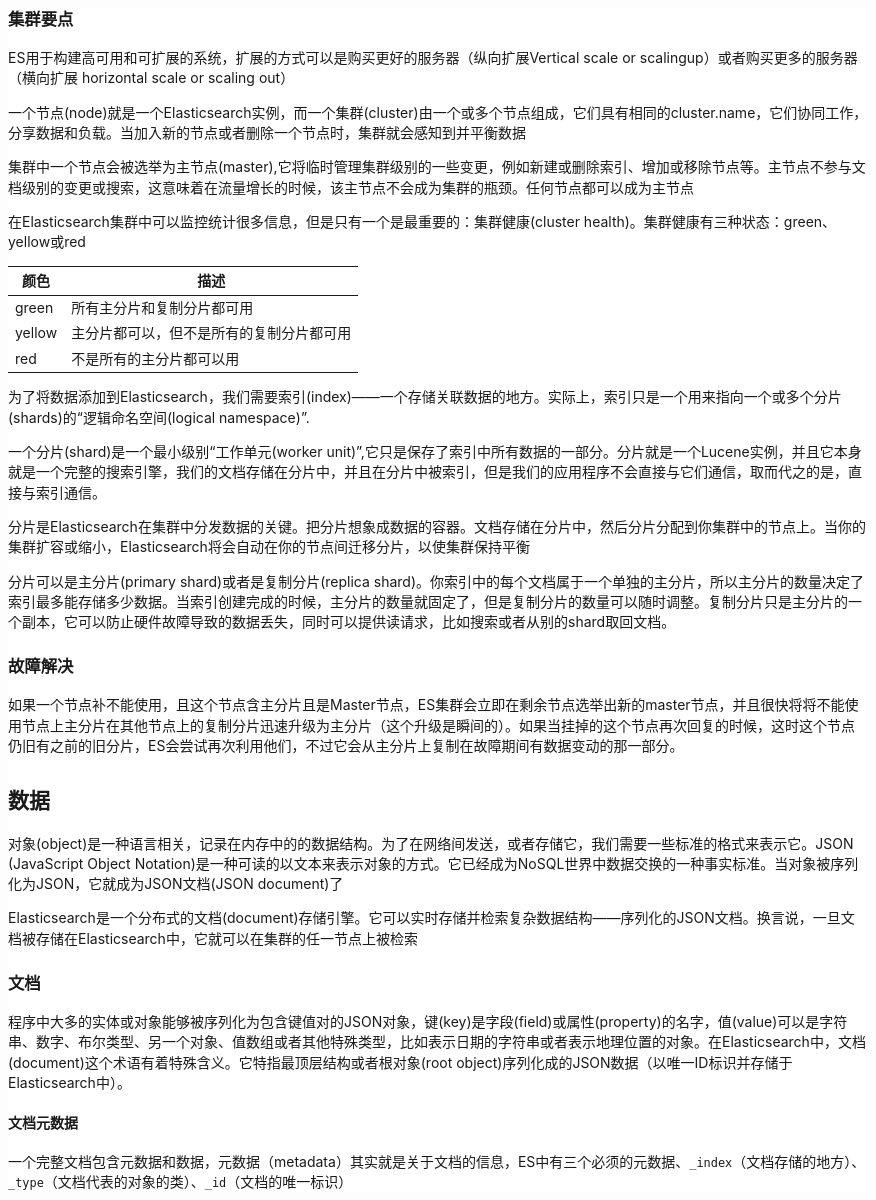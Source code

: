 ### 集群要点

ES用于构建高可用和可扩展的系统，扩展的方式可以是购买更好的服务器（纵向扩展Vertical scale or scalingup）或者购买更多的服务器（横向扩展 horizontal scale or scaling out）

一个节点(node)就是一个Elasticsearch实例，而一个集群(cluster)由一个或多个节点组成，它们具有相同的cluster.name，它们协同工作，分享数据和负载。当加入新的节点或者删除一个节点时，集群就会感知到并平衡数据

集群中一个节点会被选举为主节点(master),它将临时管理集群级别的一些变更，例如新建或删除索引、增加或移除节点等。主节点不参与文档级别的变更或搜索，这意味着在流量增长的时候，该主节点不会成为集群的瓶颈。任何节点都可以成为主节点

在Elasticsearch集群中可以监控统计很多信息，但是只有一个是最重要的：集群健康(cluster health)。集群健康有三种状态：green、yellow或red

|颜色|描述|
|---|---|
|green|所有主分片和复制分片都可用|
|yellow|主分片都可以，但不是所有的复制分片都可用|
|red|不是所有的主分片都可以用|

为了将数据添加到Elasticsearch，我们需要索引(index)——一个存储关联数据的地方。实际上，索引只是一个用来指向一个或多个分片(shards)的“逻辑命名空间(logical namespace)”.

一个分片(shard)是一个最小级别“工作单元(worker unit)”,它只是保存了索引中所有数据的一部分。分片就是一个Lucene实例，并且它本身就是一个完整的搜索引擎，我们的文档存储在分片中，并且在分片中被索引，但是我们的应用程序不会直接与它们通信，取而代之的是，直接与索引通信。

分片是Elasticsearch在集群中分发数据的关键。把分片想象成数据的容器。文档存储在分片中，然后分片分配到你集群中的节点上。当你的集群扩容或缩小，Elasticsearch将会自动在你的节点间迁移分片，以使集群保持平衡

分片可以是主分片(primary shard)或者是复制分片(replica shard)。你索引中的每个文档属于一个单独的主分片，所以主分片的数量决定了索引最多能存储多少数据。当索引创建完成的时候，主分片的数量就固定了，但是复制分片的数量可以随时调整。复制分片只是主分片的一个副本，它可以防止硬件故障导致的数据丢失，同时可以提供读请求，比如搜索或者从别的shard取回文档。

### 故障解决

如果一个节点补不能使用，且这个节点含主分片且是Master节点，ES集群会立即在剩余节点选举出新的master节点，并且很快将将不能使用节点上主分片在其他节点上的复制分片迅速升级为主分片（这个升级是瞬间的）。如果当挂掉的这个节点再次回复的时候，这时这个节点仍旧有之前的旧分片，ES会尝试再次利用他们，不过它会从主分片上复制在故障期间有数据变动的那一部分。

## 数据

对象(object)是一种语言相关，记录在内存中的的数据结构。为了在网络间发送，或者存储它，我们需要一些标准的格式来表示它。JSON (JavaScript Object Notation)是一种可读的以文本来表示对象的方式。它已经成为NoSQL世界中数据交换的一种事实标准。当对象被序列化为JSON，它就成为JSON文档(JSON document)了

Elasticsearch是一个分布式的文档(document)存储引擎。它可以实时存储并检索复杂数据结构——序列化的JSON文档。换言说，一旦文档被存储在Elasticsearch中，它就可以在集群的任一节点上被检索

### 文档

程序中大多的实体或对象能够被序列化为包含键值对的JSON对象，键(key)是字段(field)或属性(property)的名字，值(value)可以是字符串、数字、布尔类型、另一个对象、值数组或者其他特殊类型，比如表示日期的字符串或者表示地理位置的对象。在Elasticsearch中，文档(document)这个术语有着特殊含义。它特指最顶层结构或者根对象(root object)序列化成的JSON数据（以唯一ID标识并存储于Elasticsearch中）。

#### 文档元数据

一个完整文档包含元数据和数据，元数据（metadata）其实就是关于文档的信息，ES中有三个必须的元数据、`_index`（文档存储的地方）、`_type`（文档代表的对象的类）、`_id`（文档的唯一标识）

